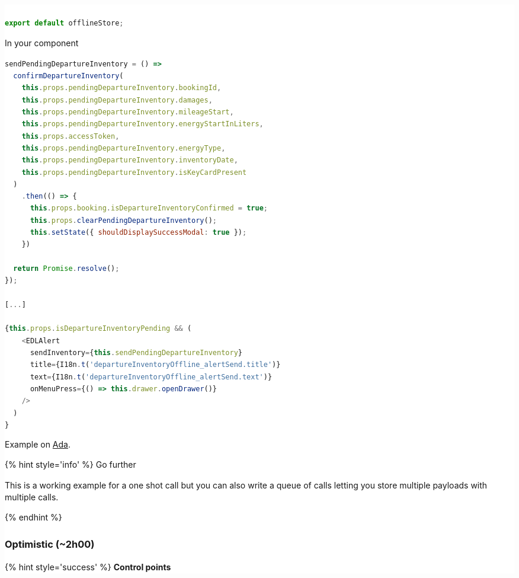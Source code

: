 ```js

export default offlineStore;
```

In your component

```js
sendPendingDepartureInventory = () =>
  confirmDepartureInventory(
    this.props.pendingDepartureInventory.bookingId,
    this.props.pendingDepartureInventory.damages,
    this.props.pendingDepartureInventory.mileageStart,
    this.props.pendingDepartureInventory.energyStartInLiters,
    this.props.accessToken,
    this.props.pendingDepartureInventory.energyType,
    this.props.pendingDepartureInventory.inventoryDate,
    this.props.pendingDepartureInventory.isKeyCardPresent
  )
    .then(() => {
      this.props.booking.isDepartureInventoryConfirmed = true;
      this.props.clearPendingDepartureInventory();
      this.setState({ shouldDisplaySuccessModal: true });
    })

  return Promise.resolve();
});

[...]

{this.props.isDepartureInventoryPending && (
    <EDLAlert
      sendInventory={this.sendPendingDepartureInventory}
      title={I18n.t('departureInventoryOffline_alertSend.title')}
      text={I18n.t('departureInventoryOffline_alertSend.text')}
      onMenuPress={() => this.drawer.openDrawer()}
    />
  )
}
```

Example on [Ada](https://github.com/theodo/ada-express/blob/develop/AdaExpress/src/stores/offline.js).

{% hint style='info' %} Go further

This is a working example for a one shot call but you can also write a queue of calls letting you store multiple payloads with multiple calls.

{% endhint %}

### Optimistic (~2h00)

{% hint style='success' %} **Control points**
